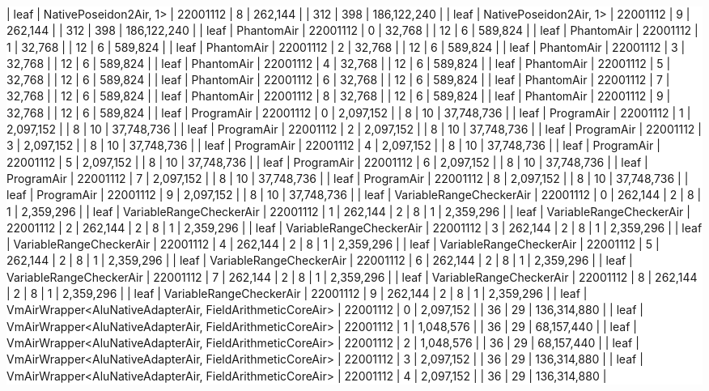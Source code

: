 | leaf | NativePoseidon2Air<BabyBearParameters>, 1> | 22001112 | 8 | 262,144 |  | 312 | 398 | 186,122,240 | 
| leaf | NativePoseidon2Air<BabyBearParameters>, 1> | 22001112 | 9 | 262,144 |  | 312 | 398 | 186,122,240 | 
| leaf | PhantomAir | 22001112 | 0 | 32,768 |  | 12 | 6 | 589,824 | 
| leaf | PhantomAir | 22001112 | 1 | 32,768 |  | 12 | 6 | 589,824 | 
| leaf | PhantomAir | 22001112 | 2 | 32,768 |  | 12 | 6 | 589,824 | 
| leaf | PhantomAir | 22001112 | 3 | 32,768 |  | 12 | 6 | 589,824 | 
| leaf | PhantomAir | 22001112 | 4 | 32,768 |  | 12 | 6 | 589,824 | 
| leaf | PhantomAir | 22001112 | 5 | 32,768 |  | 12 | 6 | 589,824 | 
| leaf | PhantomAir | 22001112 | 6 | 32,768 |  | 12 | 6 | 589,824 | 
| leaf | PhantomAir | 22001112 | 7 | 32,768 |  | 12 | 6 | 589,824 | 
| leaf | PhantomAir | 22001112 | 8 | 32,768 |  | 12 | 6 | 589,824 | 
| leaf | PhantomAir | 22001112 | 9 | 32,768 |  | 12 | 6 | 589,824 | 
| leaf | ProgramAir | 22001112 | 0 | 2,097,152 |  | 8 | 10 | 37,748,736 | 
| leaf | ProgramAir | 22001112 | 1 | 2,097,152 |  | 8 | 10 | 37,748,736 | 
| leaf | ProgramAir | 22001112 | 2 | 2,097,152 |  | 8 | 10 | 37,748,736 | 
| leaf | ProgramAir | 22001112 | 3 | 2,097,152 |  | 8 | 10 | 37,748,736 | 
| leaf | ProgramAir | 22001112 | 4 | 2,097,152 |  | 8 | 10 | 37,748,736 | 
| leaf | ProgramAir | 22001112 | 5 | 2,097,152 |  | 8 | 10 | 37,748,736 | 
| leaf | ProgramAir | 22001112 | 6 | 2,097,152 |  | 8 | 10 | 37,748,736 | 
| leaf | ProgramAir | 22001112 | 7 | 2,097,152 |  | 8 | 10 | 37,748,736 | 
| leaf | ProgramAir | 22001112 | 8 | 2,097,152 |  | 8 | 10 | 37,748,736 | 
| leaf | ProgramAir | 22001112 | 9 | 2,097,152 |  | 8 | 10 | 37,748,736 | 
| leaf | VariableRangeCheckerAir | 22001112 | 0 | 262,144 | 2 | 8 | 1 | 2,359,296 | 
| leaf | VariableRangeCheckerAir | 22001112 | 1 | 262,144 | 2 | 8 | 1 | 2,359,296 | 
| leaf | VariableRangeCheckerAir | 22001112 | 2 | 262,144 | 2 | 8 | 1 | 2,359,296 | 
| leaf | VariableRangeCheckerAir | 22001112 | 3 | 262,144 | 2 | 8 | 1 | 2,359,296 | 
| leaf | VariableRangeCheckerAir | 22001112 | 4 | 262,144 | 2 | 8 | 1 | 2,359,296 | 
| leaf | VariableRangeCheckerAir | 22001112 | 5 | 262,144 | 2 | 8 | 1 | 2,359,296 | 
| leaf | VariableRangeCheckerAir | 22001112 | 6 | 262,144 | 2 | 8 | 1 | 2,359,296 | 
| leaf | VariableRangeCheckerAir | 22001112 | 7 | 262,144 | 2 | 8 | 1 | 2,359,296 | 
| leaf | VariableRangeCheckerAir | 22001112 | 8 | 262,144 | 2 | 8 | 1 | 2,359,296 | 
| leaf | VariableRangeCheckerAir | 22001112 | 9 | 262,144 | 2 | 8 | 1 | 2,359,296 | 
| leaf | VmAirWrapper<AluNativeAdapterAir, FieldArithmeticCoreAir> | 22001112 | 0 | 2,097,152 |  | 36 | 29 | 136,314,880 | 
| leaf | VmAirWrapper<AluNativeAdapterAir, FieldArithmeticCoreAir> | 22001112 | 1 | 1,048,576 |  | 36 | 29 | 68,157,440 | 
| leaf | VmAirWrapper<AluNativeAdapterAir, FieldArithmeticCoreAir> | 22001112 | 2 | 1,048,576 |  | 36 | 29 | 68,157,440 | 
| leaf | VmAirWrapper<AluNativeAdapterAir, FieldArithmeticCoreAir> | 22001112 | 3 | 2,097,152 |  | 36 | 29 | 136,314,880 | 
| leaf | VmAirWrapper<AluNativeAdapterAir, FieldArithmeticCoreAir> | 22001112 | 4 | 2,097,152 |  | 36 | 29 | 136,314,880 | 